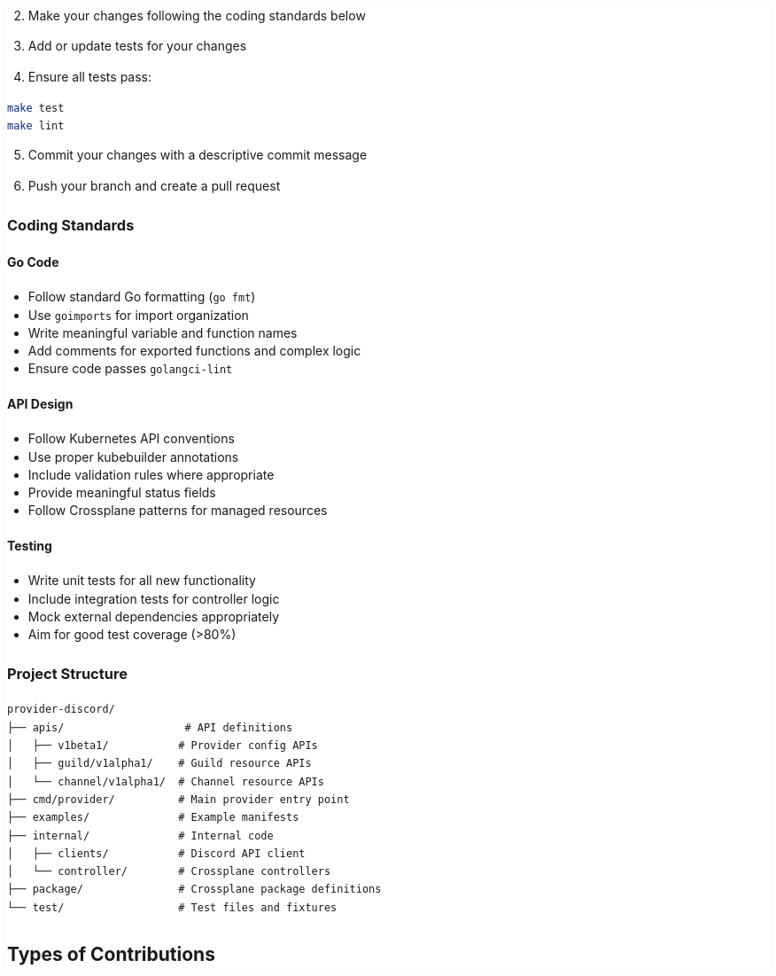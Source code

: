 2. Make your changes following the coding standards below

3. Add or update tests for your changes

4. Ensure all tests pass:
```bash
make test
make lint
```

5. Commit your changes with a descriptive commit message

6. Push your branch and create a pull request

### Coding Standards

#### Go Code
- Follow standard Go formatting (`go fmt`)
- Use `goimports` for import organization
- Write meaningful variable and function names
- Add comments for exported functions and complex logic
- Ensure code passes `golangci-lint`

#### API Design
- Follow Kubernetes API conventions
- Use proper kubebuilder annotations
- Include validation rules where appropriate
- Provide meaningful status fields
- Follow Crossplane patterns for managed resources

#### Testing
- Write unit tests for all new functionality
- Include integration tests for controller logic
- Mock external dependencies appropriately
- Aim for good test coverage (>80%)

### Project Structure

```
provider-discord/
├── apis/                   # API definitions
│   ├── v1beta1/           # Provider config APIs
│   ├── guild/v1alpha1/    # Guild resource APIs
│   └── channel/v1alpha1/  # Channel resource APIs
├── cmd/provider/          # Main provider entry point
├── examples/              # Example manifests
├── internal/              # Internal code
│   ├── clients/           # Discord API client
│   └── controller/        # Crossplane controllers
├── package/               # Crossplane package definitions
└── test/                  # Test files and fixtures
```

## Types of Contributions
